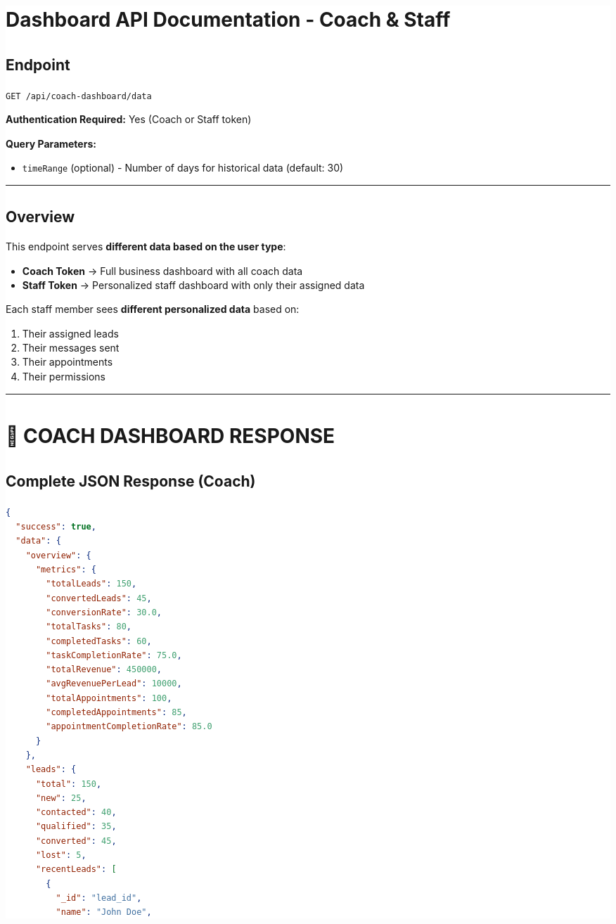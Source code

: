 # Dashboard API Documentation - Coach & Staff

## Endpoint
```
GET /api/coach-dashboard/data
```

**Authentication Required:** Yes (Coach or Staff token)

**Query Parameters:**
- `timeRange` (optional) - Number of days for historical data (default: 30)

---

## Overview

This endpoint serves **different data based on the user type**:
- **Coach Token** → Full business dashboard with all coach data
- **Staff Token** → Personalized staff dashboard with only their assigned data

Each staff member sees **different personalized data** based on:
1. Their assigned leads
2. Their messages sent
3. Their appointments
4. Their permissions

---

# 🎯 COACH DASHBOARD RESPONSE

## Complete JSON Response (Coach)

```json
{
  "success": true,
  "data": {
    "overview": {
      "metrics": {
        "totalLeads": 150,
        "convertedLeads": 45,
        "conversionRate": 30.0,
        "totalTasks": 80,
        "completedTasks": 60,
        "taskCompletionRate": 75.0,
        "totalRevenue": 450000,
        "avgRevenuePerLead": 10000,
        "totalAppointments": 100,
        "completedAppointments": 85,
        "appointmentCompletionRate": 85.0
      }
    },
    "leads": {
      "total": 150,
      "new": 25,
      "contacted": 40,
      "qualified": 35,
      "converted": 45,
      "lost": 5,
      "recentLeads": [
        {
          "_id": "lead_id",
          "name": "John Doe",
```